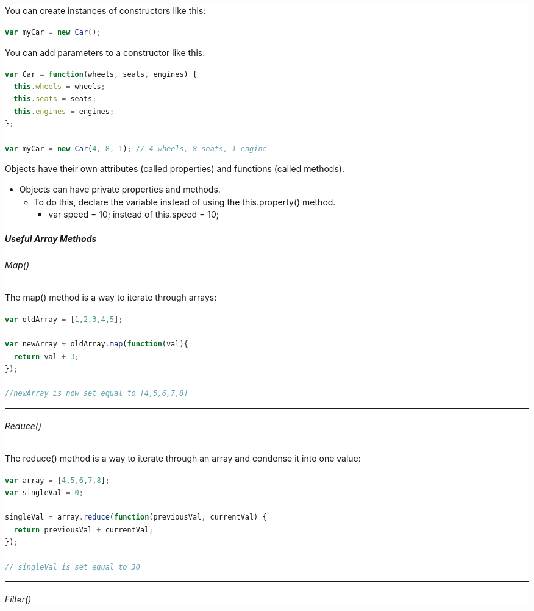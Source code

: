 You can create instances of constructors like this:
```JavaScript
var myCar = new Car();
```

You can add parameters to a constructor like this:
```JavaScript
var Car = function(wheels, seats, engines) {
  this.wheels = wheels;
  this.seats = seats;
  this.engines = engines;
};

var myCar = new Car(4, 8, 1); // 4 wheels, 8 seats, 1 engine
```

Objects have their own attributes (called properties) and functions (called methods).
- Objects can have private properties and methods.
	- To do this, declare the variable instead of using the this.property() method.
		- var speed = 10; instead of this.speed = 10;


##### Useful Array Methods

###### Map()

The map() method is a way to iterate through arrays:
```JavaScript
var oldArray = [1,2,3,4,5];

var newArray = oldArray.map(function(val){
  return val + 3;
});

//newArray is now set equal to [4,5,6,7,8]
```

---

###### Reduce()

The reduce() method is a way to iterate through an array and condense it into one value:
```JavaScript
var array = [4,5,6,7,8];
var singleVal = 0;

singleVal = array.reduce(function(previousVal, currentVal) {
  return previousVal + currentVal;
});

// singleVal is set equal to 30	
```

---

###### Filter()
